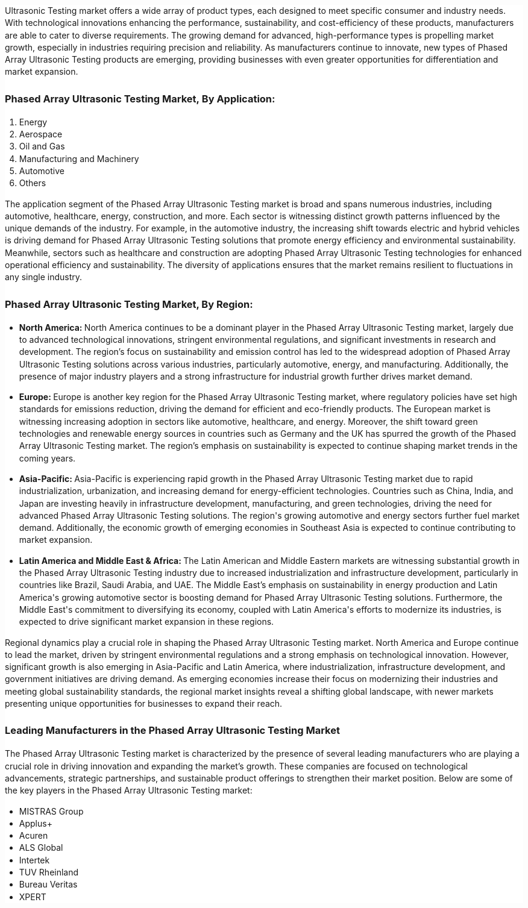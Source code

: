Ultrasonic Testing market offers a wide array of product types, each designed to meet specific consumer and industry needs. With technological innovations enhancing the performance, sustainability, and cost-efficiency of these products, manufacturers are able to cater to diverse requirements. The growing demand for advanced, high-performance types is propelling market growth, especially in industries requiring precision and reliability. As manufacturers continue to innovate, new types of Phased Array Ultrasonic Testing products are emerging, providing businesses with even greater opportunities for differentiation and market expansion.</p><h3>Phased Array Ultrasonic Testing Market,&nbsp;By Application:</h3><ol><li>Energy<li> Aerospace<li> Oil and Gas<li> Manufacturing and Machinery<li> Automotive<li> Others</li></ol><p>The application segment of the Phased Array Ultrasonic Testing market is broad and spans numerous industries, including automotive, healthcare, energy, construction, and more. Each sector is witnessing distinct growth patterns influenced by the unique demands of the industry. For example, in the automotive industry, the increasing shift towards electric and hybrid vehicles is driving demand for Phased Array Ultrasonic Testing solutions that promote energy efficiency and environmental sustainability. Meanwhile, sectors such as healthcare and construction are adopting Phased Array Ultrasonic Testing technologies for enhanced operational efficiency and sustainability. The diversity of applications ensures that the market remains resilient to fluctuations in any single industry.</p><h3>Phased Array Ultrasonic Testing Market, By Region:</h3><ul><li><p><strong>North America:&nbsp;</strong>North America continues to be a dominant player in the Phased Array Ultrasonic Testing market, largely due to advanced technological innovations, stringent environmental regulations, and significant investments in research and development. The region&rsquo;s focus on sustainability and emission control has led to the widespread adoption of Phased Array Ultrasonic Testing solutions across various industries, particularly automotive, energy, and manufacturing. Additionally, the presence of major industry players and a strong infrastructure for industrial growth further drives market demand.</p></li><li><p><strong><strong>Europe:&nbsp;</strong></strong>Europe is another key region for the Phased Array Ultrasonic Testing market, where regulatory policies have set high standards for emissions reduction, driving the demand for efficient and eco-friendly products. The European market is witnessing increasing adoption in sectors like automotive, healthcare, and energy. Moreover, the shift toward green technologies and renewable energy sources in countries such as Germany and the UK has spurred the growth of the Phased Array Ultrasonic Testing market. The region&rsquo;s emphasis on sustainability is expected to continue shaping market trends in the coming years.</p></li><li><p><strong><strong>Asia-Pacific:&nbsp;</strong></strong>Asia-Pacific is experiencing rapid growth in the Phased Array Ultrasonic Testing market due to rapid industrialization, urbanization, and increasing demand for energy-efficient technologies. Countries such as China, India, and Japan are investing heavily in infrastructure development, manufacturing, and green technologies, driving the need for advanced Phased Array Ultrasonic Testing solutions. The region's growing automotive and energy sectors further fuel market demand. Additionally, the economic growth of emerging economies in Southeast Asia is expected to continue contributing to market expansion.</p></li><li><p><strong><strong>Latin America and Middle East &amp; Africa:&nbsp;</strong></strong>The Latin American and Middle Eastern markets are witnessing substantial growth in the Phased Array Ultrasonic Testing industry due to increased industrialization and infrastructure development, particularly in countries like Brazil, Saudi Arabia, and UAE. The Middle East&rsquo;s emphasis on sustainability in energy production and Latin America's growing automotive sector is boosting demand for Phased Array Ultrasonic Testing solutions. Furthermore, the Middle East's commitment to diversifying its economy, coupled with Latin America's efforts to modernize its industries, is expected to drive significant market expansion in these regions.</p></li></ul><p>Regional dynamics play a crucial role in shaping the Phased Array Ultrasonic Testing market. North America and Europe continue to lead the market, driven by stringent environmental regulations and a strong emphasis on technological innovation. However, significant growth is also emerging in Asia-Pacific and Latin America, where industrialization, infrastructure development, and government initiatives are driving demand. As emerging economies increase their focus on modernizing their industries and meeting global sustainability standards, the regional market insights reveal a shifting global landscape, with newer markets presenting unique opportunities for businesses to expand their reach.</p><h3><strong>Leading Manufacturers in the Phased Array Ultrasonic Testing Market</strong></h3><p>The Phased Array Ultrasonic Testing market is characterized by the presence of several leading manufacturers who are playing a crucial role in driving innovation and expanding the market&rsquo;s growth. These companies are focused on technological advancements, strategic partnerships, and sustainable product offerings to strengthen their market position. Below are some of the key players in the Phased Array Ultrasonic Testing market:</p></div><div class="article-main__content" data-test-id="publishing-text-block"><ul><li><span class="">MISTRAS Group<li>Applus+<li>Acuren<li>ALS Global<li>Intertek<li>TUV Rheinland<li>Bureau Veritas<li>XPERT